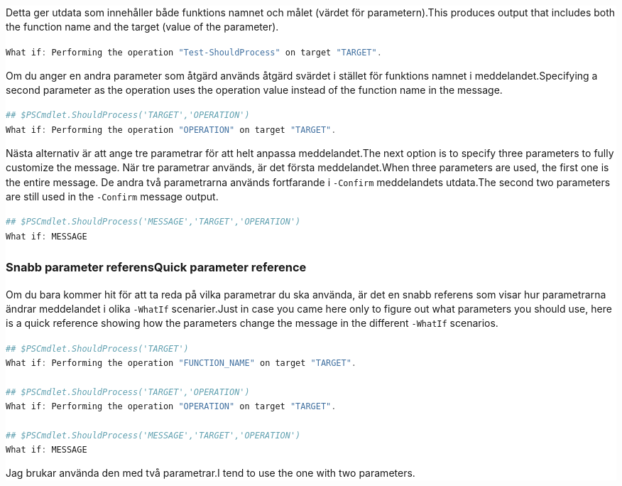 <span data-ttu-id="4e69e-162">Detta ger utdata som innehåller både funktions namnet och målet (värdet för parametern).</span><span class="sxs-lookup"><span data-stu-id="4e69e-162">This produces output that includes both the function name and the target (value of the parameter).</span></span>

```powershell
What if: Performing the operation "Test-ShouldProcess" on target "TARGET".
```

<span data-ttu-id="4e69e-163">Om du anger en andra parameter som åtgärd används åtgärd svärdet i stället för funktions namnet i meddelandet.</span><span class="sxs-lookup"><span data-stu-id="4e69e-163">Specifying a second parameter as the operation uses the operation value instead of the function name in the message.</span></span>

```powershell
## $PSCmdlet.ShouldProcess('TARGET','OPERATION')
What if: Performing the operation "OPERATION" on target "TARGET".
```

<span data-ttu-id="4e69e-164">Nästa alternativ är att ange tre parametrar för att helt anpassa meddelandet.</span><span class="sxs-lookup"><span data-stu-id="4e69e-164">The next option is to specify three parameters to fully customize the message.</span></span> <span data-ttu-id="4e69e-165">När tre parametrar används, är det första meddelandet.</span><span class="sxs-lookup"><span data-stu-id="4e69e-165">When three parameters are used, the first one is the entire message.</span></span> <span data-ttu-id="4e69e-166">De andra två parametrarna används fortfarande i `-Confirm` meddelandets utdata.</span><span class="sxs-lookup"><span data-stu-id="4e69e-166">The second two parameters are still used in the `-Confirm` message output.</span></span>

```powershell
## $PSCmdlet.ShouldProcess('MESSAGE','TARGET','OPERATION')
What if: MESSAGE
```

### <a name="quick-parameter-reference"></a><span data-ttu-id="4e69e-167">Snabb parameter referens</span><span class="sxs-lookup"><span data-stu-id="4e69e-167">Quick parameter reference</span></span>

<span data-ttu-id="4e69e-168">Om du bara kommer hit för att ta reda på vilka parametrar du ska använda, är det en snabb referens som visar hur parametrarna ändrar meddelandet i olika `-WhatIf` scenarier.</span><span class="sxs-lookup"><span data-stu-id="4e69e-168">Just in case you came here only to figure out what parameters you should use, here is a quick reference showing how the parameters change the message in the different `-WhatIf` scenarios.</span></span>

```powershell
## $PSCmdlet.ShouldProcess('TARGET')
What if: Performing the operation "FUNCTION_NAME" on target "TARGET".

## $PSCmdlet.ShouldProcess('TARGET','OPERATION')
What if: Performing the operation "OPERATION" on target "TARGET".

## $PSCmdlet.ShouldProcess('MESSAGE','TARGET','OPERATION')
What if: MESSAGE
```

<span data-ttu-id="4e69e-169">Jag brukar använda den med två parametrar.</span><span class="sxs-lookup"><span data-stu-id="4e69e-169">I tend to use the one with two parameters.</span></span>
